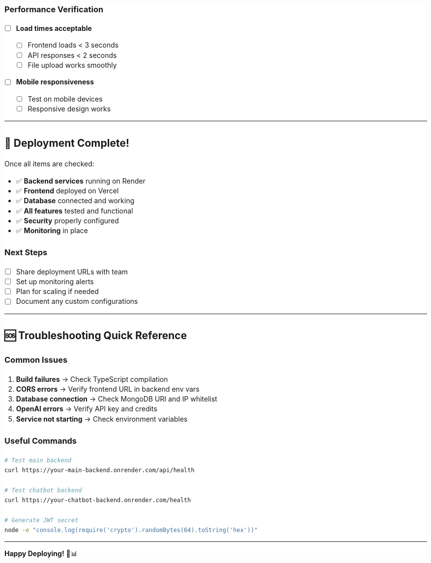 ### Performance Verification

- [ ] **Load times acceptable**

  - [ ] Frontend loads < 3 seconds
  - [ ] API responses < 2 seconds
  - [ ] File upload works smoothly

- [ ] **Mobile responsiveness**
  - [ ] Test on mobile devices
  - [ ] Responsive design works

---

## 🎉 Deployment Complete!

Once all items are checked:

- ✅ **Backend services** running on Render
- ✅ **Frontend** deployed on Vercel
- ✅ **Database** connected and working
- ✅ **All features** tested and functional
- ✅ **Security** properly configured
- ✅ **Monitoring** in place

### Next Steps

- [ ] Share deployment URLs with team
- [ ] Set up monitoring alerts
- [ ] Plan for scaling if needed
- [ ] Document any custom configurations

---

## 🆘 Troubleshooting Quick Reference

### Common Issues

1. **Build failures** → Check TypeScript compilation
2. **CORS errors** → Verify frontend URL in backend env vars
3. **Database connection** → Check MongoDB URI and IP whitelist
4. **OpenAI errors** → Verify API key and credits
5. **Service not starting** → Check environment variables

### Useful Commands

```bash
# Test main backend
curl https://your-main-backend.onrender.com/api/health

# Test chatbot backend
curl https://your-chatbot-backend.onrender.com/health

# Generate JWT secret
node -e "console.log(require('crypto').randomBytes(64).toString('hex'))"
```

---

**Happy Deploying!** 🚀📊
